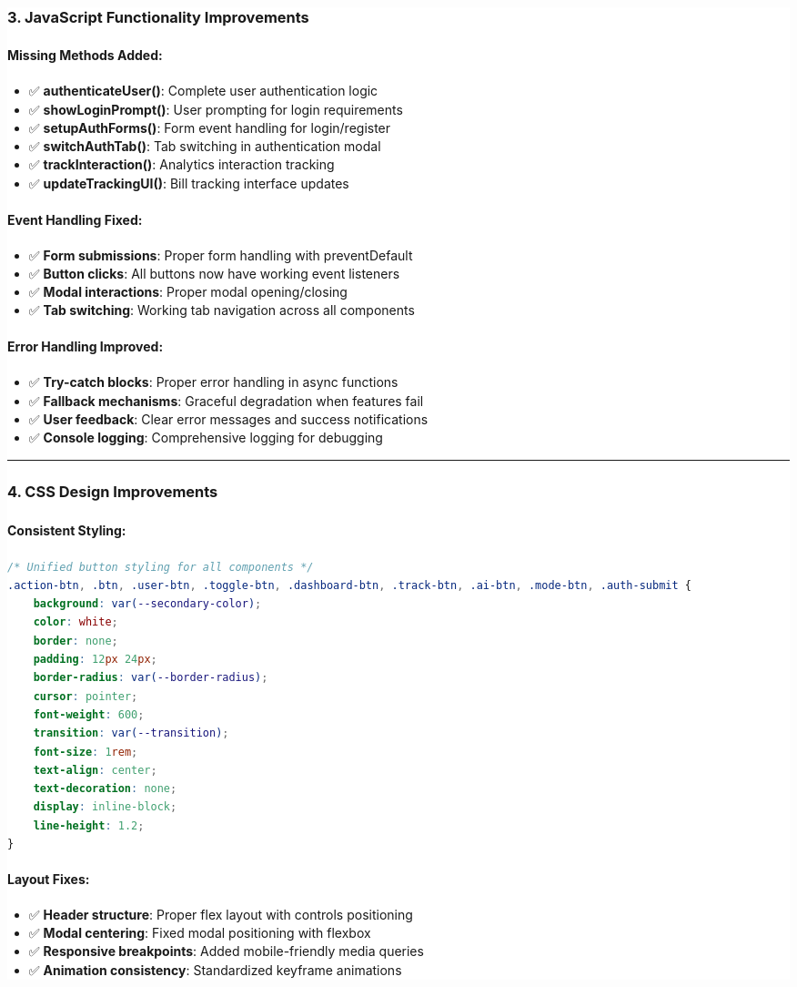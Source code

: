 
### **3. JavaScript Functionality Improvements**

#### **Missing Methods Added:**
- ✅ **authenticateUser()**: Complete user authentication logic
- ✅ **showLoginPrompt()**: User prompting for login requirements
- ✅ **setupAuthForms()**: Form event handling for login/register
- ✅ **switchAuthTab()**: Tab switching in authentication modal
- ✅ **trackInteraction()**: Analytics interaction tracking
- ✅ **updateTrackingUI()**: Bill tracking interface updates

#### **Event Handling Fixed:**
- ✅ **Form submissions**: Proper form handling with preventDefault
- ✅ **Button clicks**: All buttons now have working event listeners
- ✅ **Modal interactions**: Proper modal opening/closing
- ✅ **Tab switching**: Working tab navigation across all components

#### **Error Handling Improved:**
- ✅ **Try-catch blocks**: Proper error handling in async functions
- ✅ **Fallback mechanisms**: Graceful degradation when features fail
- ✅ **User feedback**: Clear error messages and success notifications
- ✅ **Console logging**: Comprehensive logging for debugging

---

### **4. CSS Design Improvements**

#### **Consistent Styling:**
```css
/* Unified button styling for all components */
.action-btn, .btn, .user-btn, .toggle-btn, .dashboard-btn, .track-btn, .ai-btn, .mode-btn, .auth-submit {
    background: var(--secondary-color);
    color: white;
    border: none;
    padding: 12px 24px;
    border-radius: var(--border-radius);
    cursor: pointer;
    font-weight: 600;
    transition: var(--transition);
    font-size: 1rem;
    text-align: center;
    text-decoration: none;
    display: inline-block;
    line-height: 1.2;
}
```

#### **Layout Fixes:**
- ✅ **Header structure**: Proper flex layout with controls positioning
- ✅ **Modal centering**: Fixed modal positioning with flexbox
- ✅ **Responsive breakpoints**: Added mobile-friendly media queries
- ✅ **Animation consistency**: Standardized keyframe animations
